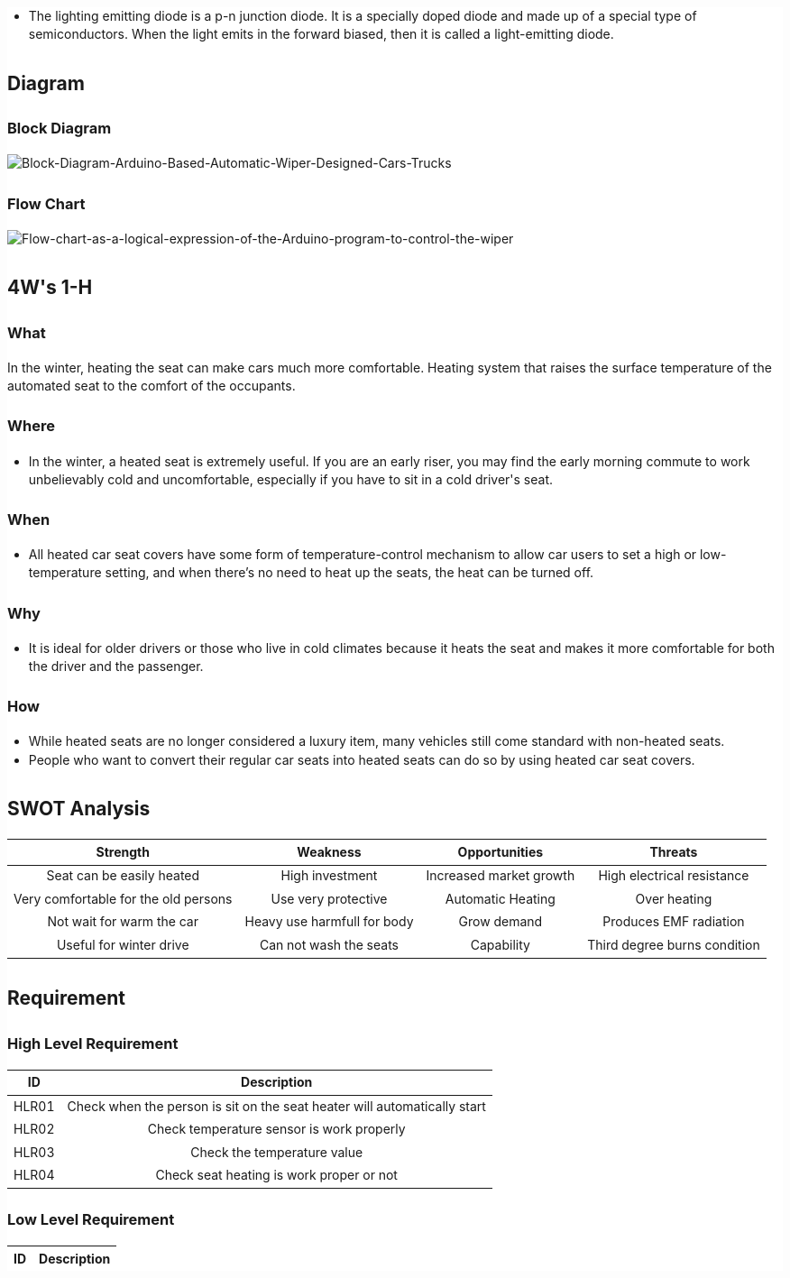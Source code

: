 -   The lighting emitting diode is a p-n junction diode. It is a specially doped diode and made up of a special type of semiconductors. When the light emits in the forward biased, then it is called a light-emitting diode.
## Diagram
### Block Diagram
![Block-Diagram-Arduino-Based-Automatic-Wiper-Designed-Cars-Trucks](https://user-images.githubusercontent.com/101260690/168328227-5944fcf1-859b-46e6-8b4d-386fca10d9ce.jpg)
### Flow Chart
![Flow-chart-as-a-logical-expression-of-the-Arduino-program-to-control-the-wiper](https://user-images.githubusercontent.com/101260690/168328675-abb76d09-e75c-4024-a2dd-3ab9a8630232.png)

## 4W's 1-H
### What
In the winter, heating the seat can make cars much more comfortable. Heating system that raises the surface temperature of the automated seat to the comfort of the occupants.
### Where
-   In the winter, a heated seat is extremely useful. If you are an early riser, you may find the early morning commute to work unbelievably cold and uncomfortable, especially if you have to sit in a cold driver's seat.
### When
-   All heated car seat covers have some form of temperature-control mechanism to allow car users to set a high or low-temperature setting, and when there’s no need to heat up the seats, the heat can be turned off.
### Why
-   It is ideal for older drivers or those who live in cold climates because it heats the seat and makes it more comfortable for both the driver and the passenger.
### How
-   While heated seats are no longer considered a luxury item, many vehicles still come standard with non-heated seats.
-   People who want to convert their regular car seats into heated seats can do so by using heated car seat covers.
## SWOT Analysis
|Strength|Weakness|Opportunities|Threats|
|:--:|:--:|:--:|:--:|
|Seat can be easily heated|High investment|Increased market growth|High electrical resistance|
|Very comfortable for the old persons|Use very protective|Automatic Heating|Over heating|
|Not wait for warm the car|Heavy use harmfull for body|Grow demand|Produces EMF radiation|
|Useful for winter drive|Can not wash the seats|Capability|Third degree burns condition|
## Requirement
### High Level Requirement
|ID|Description|
|:--:|:--:|
|HLR01|Check when the person is sit on the seat heater will automatically start|
|HLR02|Check temperature sensor is work properly|
|HLR03|Check the temperature value|
|HLR04|Check seat heating is work proper or not|
### Low Level Requirement
|ID|Description|
|:--:|:--:|
